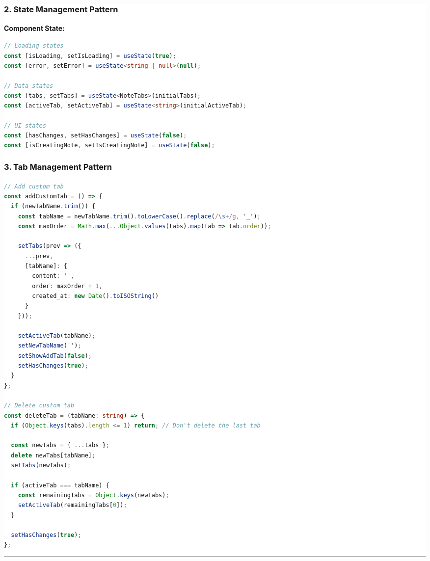 ```javascript
```

### 2. State Management Pattern

**Component State:**
```typescript
// Loading states
const [isLoading, setIsLoading] = useState(true);
const [error, setError] = useState<string | null>(null);

// Data states
const [tabs, setTabs] = useState<NoteTabs>(initialTabs);
const [activeTab, setActiveTab] = useState<string>(initialActiveTab);

// UI states
const [hasChanges, setHasChanges] = useState(false);
const [isCreatingNote, setIsCreatingNote] = useState(false);
```

### 3. Tab Management Pattern

```typescript
// Add custom tab
const addCustomTab = () => {
  if (newTabName.trim()) {
    const tabName = newTabName.trim().toLowerCase().replace(/\s+/g, '_');
    const maxOrder = Math.max(...Object.values(tabs).map(tab => tab.order));
    
    setTabs(prev => ({
      ...prev,
      [tabName]: {
        content: '',
        order: maxOrder + 1,
        created_at: new Date().toISOString()
      }
    }));
    
    setActiveTab(tabName);
    setNewTabName('');
    setShowAddTab(false);
    setHasChanges(true);
  }
};

// Delete custom tab
const deleteTab = (tabName: string) => {
  if (Object.keys(tabs).length <= 1) return; // Don't delete the last tab
  
  const newTabs = { ...tabs };
  delete newTabs[tabName];
  setTabs(newTabs);
  
  if (activeTab === tabName) {
    const remainingTabs = Object.keys(newTabs);
    setActiveTab(remainingTabs[0]);
  }
  
  setHasChanges(true);
};
```

---

  [tabName: string]: NoteTab
  [tabName: string]: NoteTab